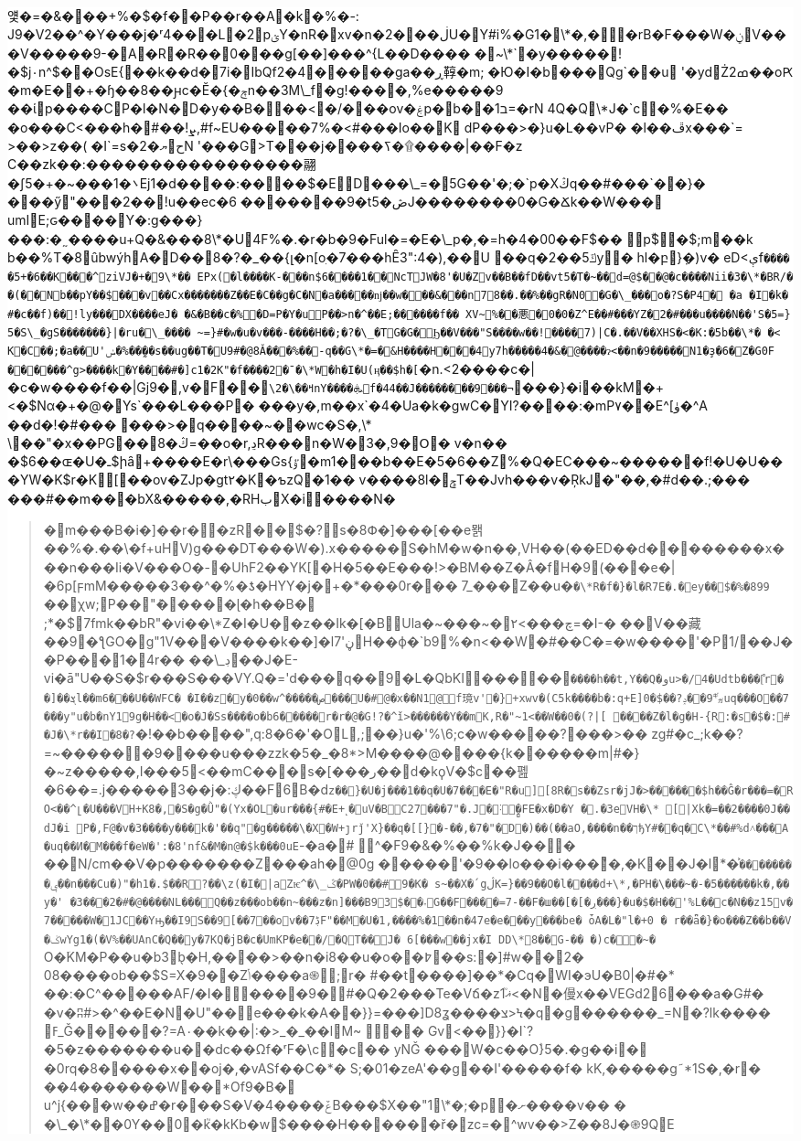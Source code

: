 얯�=�&�޴��+%�$�f��P��r��A�k�%�-: J9�V2��^�Y���j�ʳ4���L�2pؽY�nR�xv�n�ڶ���2U�Y#i%�G1�\*�,��rB�F���W�ݧV���V�����9-�A�R�R��0���g[��]���^{L��D���� �~\*`�y�����!�$j۰n^$��OsE{��k��d�7i�IbQf2�4�����ga��ڕ鞟�m;
�Ю�I�b���Qg`��u '�ydŻ2ߘ��oԖ
�m�E��+�ɧ��8��ԩc�Ӗ�{�ݼn��3M\_f�g!����,%e�����9
��ίp����CP�l�N�D�y��B��� <�/���ov�ۼp�b��ב1=�rN
4Q�Q\*J�`c�%�E��
�o���C<���h�#��!ܨ,#f~EU�����7%�<#���Io��K dP���>�}u�L��vP� �l��ڦx���`= >��>z��(
�I`=s�حޔ�2N '���G>T ���j����ߖ�۩����|��F�z
C��zk��:�����������������翮�ʃ܌�1���~�+� 5Ej1�d����:����$�ED���\_=� 5G��'�;�`p�Xڭq��#���`��}�
���ӳ"���2��!u��ec�6 �������9�t5�ڞJ��������0�G�Ճk��W���
umIE;ԍ����Y�:g���}���:�˷����u+Q�&���8\*�U4F%�.�r�b�9�Ful�=�E�\_p�,�=h�4�00��F$��
pؓ$ �$;m��k
b��%T�8ȗbwýhA�D��8�?�\_��{լ�n[oִ�7���hȆ3":4�),�� U
��q�2��5ݿy�
hl�բ}݂�)v� eD<ېf`�����5+�6��K���^ziVJ�+�9\*��  EPx(�l����K֊���n$6����1��NcTJW�8'�U�Zv��B��fD��vt5�T�~��d=@$��@�c����Nii�3�\*�BR/��(��Nb��pY��$���v��Cx�������Z��E�C��g�C�N�a�����ǌ��w�޶��&���n78��.��%��gR�N0�G �\_���o�?S�P4�
�a
�I�k�#�c��f)��!ly���DX����eJ�
�&�B��c�%�D=P�Y�uP��>n�^��E;������f�� XV~%��悪�0�0�Z^E��#���YZ�2�#���u����N��'S�5=}5�S\_�gS�������}|�ru�\_���� ~=}#�w�u�v���-����H��;�?�\_�T G�G�Ϧ��V���"S����w��!����7)|C�.��V��XHS�<�K:�5b��\*� �<K�C��;�a��U'ݭ�%���̰�s��ug��T�U9#�@8Ǎ���%��-q��G\*�=�&H��� �H���4y7h�����4�&�@����ɂ<��n� 9����� N1�ҙ�6�Z�G0F������^g>����k�Y����#�]c1�2K"�f����2�¯�\*W�h�I�U(ӊ��$h�[`�n.<2����c�|�c� w����f��|Gj9�,v�F��`\2�\��ߞnY����ܞf�44��J��������9���¬`� ��}�i��kM�+<�$Nα�+�@�Ys`���L���P�
���y�,m��x`�4�Ua�k�gwC�YI?����:�mP۷��E^[ۈ�^A ��d�ǃ�#��� ���>�q����~��wc�S�,\*
\��"�x��PG� �8�ڭ=��o�r,ڍR���n�W�3�,9�Օ � v�n��
�$6��ɶ�U�ـ$իȃ+����E�r\���Gs{ٷ�m1���b��E�5�6��Z%�Q�EC���~������f!�U�U��
�YW�K$r�K[��ov�ZJp�gt٢�K�ƅzQ�1�� v����8l�ݯT��Jvh���v�ŖkJ�"��,�#d��.;��� ���#��m���bX&�����,�RHبX�i����N�
>�m���B�i�]��r��zR��$�?s�8Փ�]���[��e뫩��%�.��\�f+uHV)g���DT���W�).x�����S�hM�w�n��,VH��(��ED��ԁ����� ���x���n���Ii�V���O�-�UhF2��YK [�H�5��E���!>�BM��Z�Â�fH�9(���e�|�6p[ϝmM�����3��^�%�ƾ�HYY�j�+�\*���0r��� 7\_���Z��u�`�\*R�f�}�l�R7E�.�ey��$�%�899 `��χw;P��"ܶ�����ɭ�h��B�
;\*�$7fmk��bR"�vi��\*Z�I�U��z��Ik�[�BUla�~���~�چ���>۲=�I-� ��V��藏��9�ƪGO�g"1V���V����k��]�l7'ڼH��ф�`b9%�n<��W�#��C�=�w����'�P1/��J��P���1�4r��
��\_ڊ��J�E-vi�ā"U��S�$r���S���VY.Q�='d���q��9�L�QbKI���  ��`����h��t,Y��Q�وu>�/4�Udtb���[͒r��]��ܮl��m6���U��WFC�
�I��z�y�0��w^�����ص���U�#@�x��N1@f璄v'�}+xwv�(C5k����b�:q+E]ݚ?��$�0��9㌐uq���O��7���y"u�b�nY19g�H��<�o�J�Ss����o�b6�����r�r�@�G!?�^ǐ>������Y��mK,R�"~1<��W��0�(?|[
����Z�l�g�H-{R:�s�$�:#�J�\*r�� I�8�?`�!��b����",q:8�6�'�OL,;��}u�'%\6;c�w�����?���>��
zg#�c\_;k��?=~������9����u���zzk�5�\_�8\*>M����@����{k������m|#�}�~z�����,I���5<��mC���׉s�[���ر��ԁ�kϙV�$c��폞�6��=.j�����3��j�:ڮ��F6B�d`z��}�U�j���1��q�U�7���E�"R�u][8R�s��Zsr�jJ�>������$h��Ĝ�r���=�RO<��^լ�U���VH+K8�,�S�g�Ǜ"�(Yx�OL�ur���{#�E+˻�uV�BC27���7"�.J�˸̻�FE�x�D�Y �.�3eVH�\* [|Xk�=��2����0J��dJ�i P�,F@�v�3����y���k�'��q"�g�����\�X�W+ȷrǰ'X}��q�[[}�-��,�7�"�D�)��(��aO,����n��ךђY#��q�C\*�� #%d˄���A�uq��Ͷ�M���f�eW�':�8'nf&�M�n@�$k���0uE`-�a�#
^�F9�&�%��%k�J��� ��N/cm��V�p�������Z���ah�@0g
�����'�9��lo���i���ͧ�,�K��J�l\*�͐`��������ݷ��n���Cu�)"�h1�.$��R?��\z(�I�|aZѥ^�\_ݣ�PW�0��#9�K� s~��X�՛gڷK=}��9��O�l����d+\*,�PH�\���~�-�5������k�,��y�'
�3���2�#�@����NL���Q��z���ob��n~���z�n]���B93$��˕G��F����=7-��F�ш��[�[�ڔ���}�u�$�H��'%L��۝c�N��z15v�7�����W�1JC��Yԣ��I9S��9[��7��ov��ڋ7F"��M�U�׌1�%����,1��n�47e�e���y���be�
ȱA�L�"l�+0
�
r��ǟ�}�o���Z��b��V�ݢwYg1�(�V%��UAnC�Q��y�7KQ�jB�c�UmKP�e��/�ԚT��J� 6[���w��jx�I DD\*8��G-�� �)c� �~�`O�ؔKM�P��u�b3b̖�H,����>��n�i8��u�o��߈��s:�]#w�� 2� 08����ob��$S=X�9��Zݳ����a֍;r� #��t����]��\*�Cq�WI�эU�B0|�#�\* ��:�C^�����AF/�I�����9�#�Q�2���Te�Vճ�z1֘ޣ<�N�僈x��VEGd26�� �a�G#� �v�ʭ#>�^��E�N�U"��e���k�A��}}=���]D8ʓ����צ>Ϟ�q�g������\_=N�?lk���� ߓ\_ Ǧ�����?=A۰��k��|:�>\_�\_��lM~ ��
Gv<��}}�I`?�5�z�������u��dc��Ωf�ʳF�\c�c��
yNǦ ���W�c��O۫}5�.�g��i�
�0rq�8�����x��oj�,�vASf��C�\*� S;�01�zeA'��g��I'�����f� kK,�����g˜\*1S�,�r� ��4�������W��\*Of9�B� u^j{���w� �ߝ�r���S�V�ݞ����4B���$X��"1\*�;�p�ށ����v��
� �\_�\*��0Y��0�k֮�kKb�w$����H������ř�zc=�^wv��>Z��8J�֎9QE